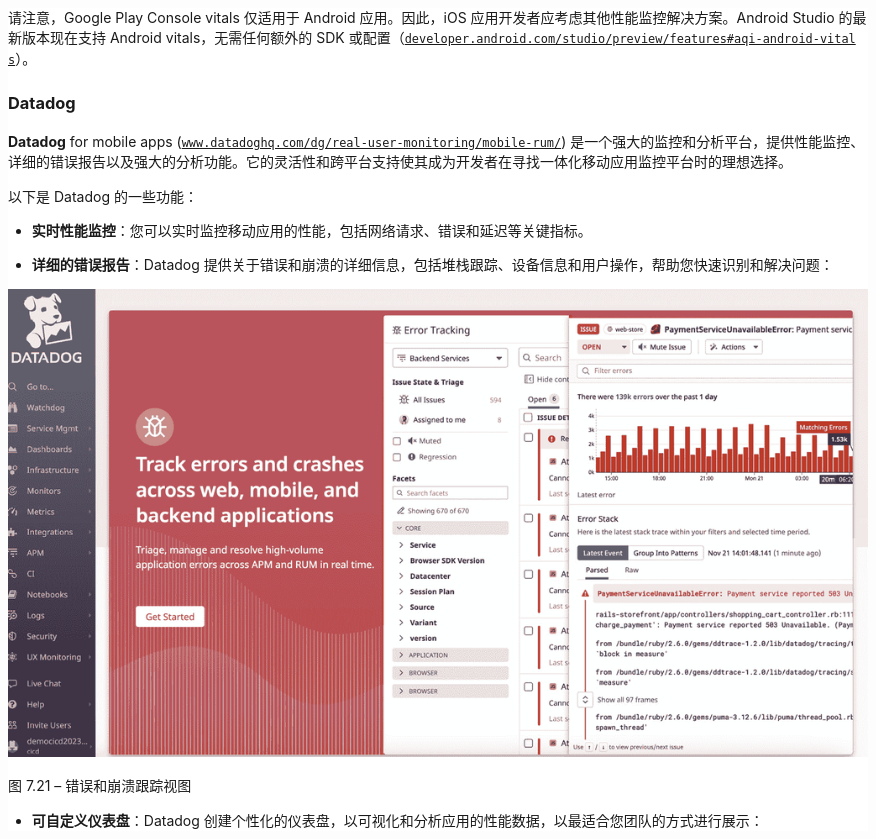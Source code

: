 请注意，Google Play Console vitals 仅适用于 Android 应用。因此，iOS 应用开发者应考虑其他性能监控解决方案。Android Studio 的最新版本现在支持 Android vitals，无需任何额外的 SDK 或配置（[`developer.android.com/studio/preview/features#aqi-android-vitals`](https://developer.android.com/studio/preview/features#aqi-android-vitals)）。

### Datadog

**Datadog** for mobile apps ([`www.datadoghq.com/dg/real-user-monitoring/mobile-rum/`](https://www.datadoghq.com/dg/real-user-monitoring/mobile-rum/)) 是一个强大的监控和分析平台，提供性能监控、详细的错误报告以及强大的分析功能。它的灵活性和跨平台支持使其成为开发者在寻找一体化移动应用监控平台时的理想选择。

以下是 Datadog 的一些功能：

+   **实时性能监控**：您可以实时监控移动应用的性能，包括网络请求、错误和延迟等关键指标。

+   **详细的错误报告**：Datadog 提供关于错误和崩溃的详细信息，包括堆栈跟踪、设备信息和用户操作，帮助您快速识别和解决问题：

![图 7.21 – 错误和崩溃跟踪视图](img/Figure_07.21_B18113.jpg)

图 7.21 – 错误和崩溃跟踪视图

+   **可自定义仪表盘**：Datadog 创建个性化的仪表盘，以可视化和分析应用的性能数据，以最适合您团队的方式进行展示：
